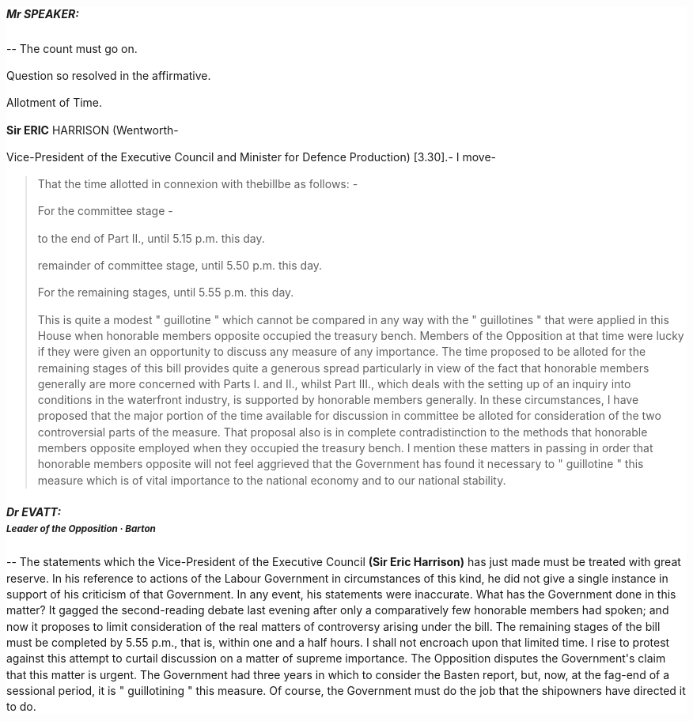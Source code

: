 ##### Mr SPEAKER:

-- The count must go on. 


<graphic href="005131195411101_11_1_3_P.jpg"></graphic>


Question so resolved in the affirmative. 

Allotment of Time. 


 **Sir ERIC** HARRISON (Wentworth- 

Vice-President of the Executive Council and Minister for Defence Production) [3.30].- I move- 

  >That  the time allotted  in  connexion  with  thebillbe as follows: - 
  >
  >For the committee stage - 
  >
  >to  the end of  Part II.,  until   5.15  p.m. this day. 
  >
  >remainder of committee  stage, until 5.50  p.m.  this day. 
  >
  >For the remaining stages, until 5.55  p.m.  this day. 
  >
  >This is quite a modest " guillotine " which cannot be compared in any way with the " guillotines " that were applied in this House when honorable members opposite occupied the treasury bench. Members of the Opposition at that time were lucky if they were given an opportunity to discuss any measure of any importance. The time proposed to be alloted for the remaining stages of this bill provides quite a generous spread particularly in view of the fact that honorable members generally are more concerned with Parts I. and II., whilst Part III., which deals with the setting up of an inquiry into conditions in the waterfront industry, is supported by honorable members generally. In these circumstances, I have proposed that the major portion of the time available for discussion in committee be alloted for consideration of the two controversial parts of the measure. That proposal also is in complete contradistinction to the methods that honorable members opposite employed when they occupied the treasury bench. I mention these matters in passing in order that honorable members opposite will not feel aggrieved that the Government has found it necessary to " guillotine " this measure which is of vital importance to the national economy and to our national stability. 

##### Dr EVATT:<br><small class="text-muted">Leader of the Opposition &middot; Barton</small>

--  The statements which the Vice-President of the Executive Council  **(Sir Eric Harrison)**  has just made must be treated with great reserve. In his reference to actions of the Labour Government in circumstances of this kind, he did not give a single instance in support of his criticism of that Government. In any event, his statements were inaccurate. What has the Government done in this matter? It gagged the second-reading debate last evening after only a comparatively few honorable members had spoken; and now it proposes to limit consideration of the real matters of controversy arising under the bill. The remaining stages of the bill must be completed by 5.55 p.m., that is, within one and a half hours. I shall not encroach upon that limited time. I rise to protest against this attempt to curtail discussion on a matter of supreme importance. The Opposition disputes the Government's claim that this matter is urgent. The Government had three years in which to consider the Basten report, but, now, at the fag-end of a sessional period, it is " guillotining " this measure. Of course, the Government must do the job that the shipowners have directed it to do. 
